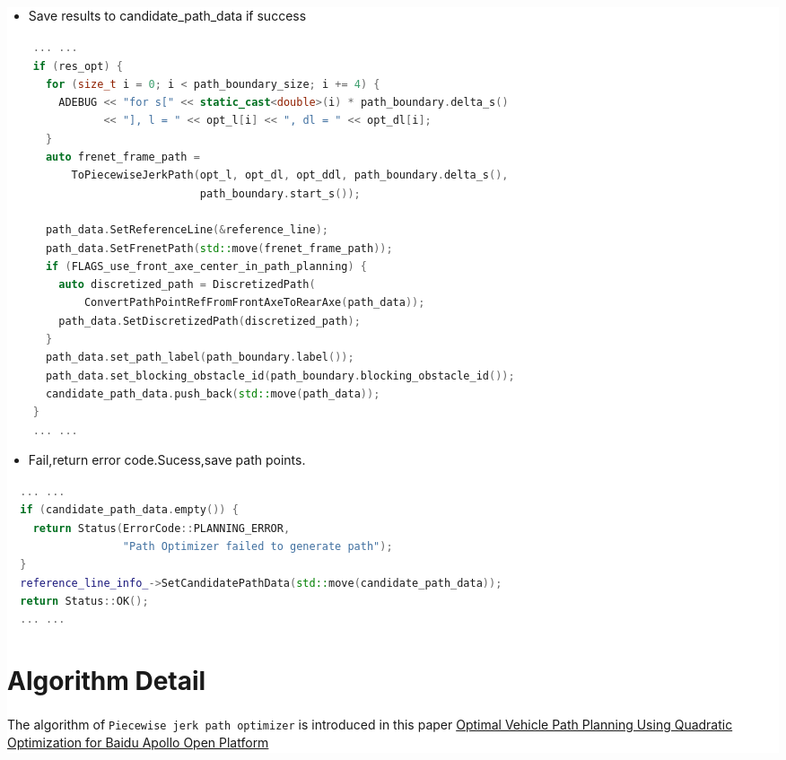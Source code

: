 - Save results to candidate_path_data if success

```C++
    ... ...
    if (res_opt) {
      for (size_t i = 0; i < path_boundary_size; i += 4) {
        ADEBUG << "for s[" << static_cast<double>(i) * path_boundary.delta_s()
               << "], l = " << opt_l[i] << ", dl = " << opt_dl[i];
      }
      auto frenet_frame_path =
          ToPiecewiseJerkPath(opt_l, opt_dl, opt_ddl, path_boundary.delta_s(),
                              path_boundary.start_s());

      path_data.SetReferenceLine(&reference_line);
      path_data.SetFrenetPath(std::move(frenet_frame_path));
      if (FLAGS_use_front_axe_center_in_path_planning) {
        auto discretized_path = DiscretizedPath(
            ConvertPathPointRefFromFrontAxeToRearAxe(path_data));
        path_data.SetDiscretizedPath(discretized_path);
      }
      path_data.set_path_label(path_boundary.label());
      path_data.set_blocking_obstacle_id(path_boundary.blocking_obstacle_id());
      candidate_path_data.push_back(std::move(path_data));
    }
    ... ...
```

- Fail,return error code.Sucess,save path points.

```C++
  ... ...
  if (candidate_path_data.empty()) {
    return Status(ErrorCode::PLANNING_ERROR,
                  "Path Optimizer failed to generate path");
  }
  reference_line_info_->SetCandidatePathData(std::move(candidate_path_data));
  return Status::OK();
  ... ...
```

# Algorithm Detail

The algorithm of `Piecewise jerk path optimizer` is introduced in this paper [Optimal Vehicle Path Planning Using Quadratic Optimization for Baidu Apollo Open Platform
](https://ieeexplore.ieee.org/document/9304787)
